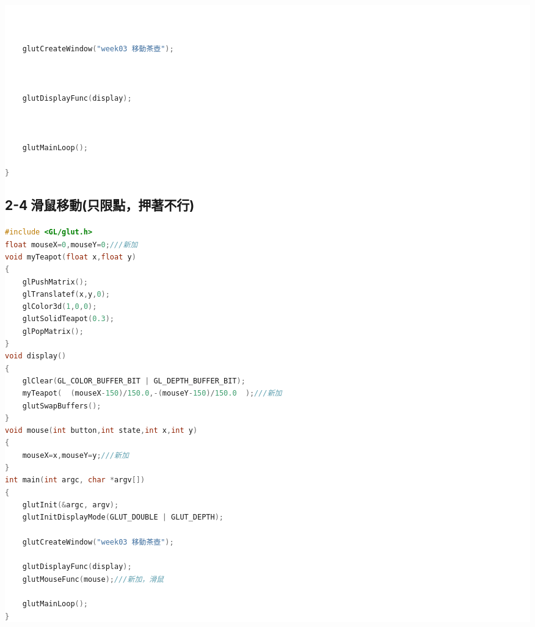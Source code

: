 ```c++



    glutCreateWindow("week03 移動茶壺");



    glutDisplayFunc(display);



    glutMainLoop();

}
```

## 2-4  滑鼠移動(只限點，押著不行)

```c++
#include <GL/glut.h>
float mouseX=0,mouseY=0;///新加
void myTeapot(float x,float y)
{
    glPushMatrix();
    glTranslatef(x,y,0);
    glColor3d(1,0,0);
    glutSolidTeapot(0.3);
    glPopMatrix();
}
void display()
{
    glClear(GL_COLOR_BUFFER_BIT | GL_DEPTH_BUFFER_BIT);
    myTeapot(  (mouseX-150)/150.0,-(mouseY-150)/150.0  );///新加
    glutSwapBuffers();
}
void mouse(int button,int state,int x,int y)
{
    mouseX=x,mouseY=y;///新加
}
int main(int argc, char *argv[])
{
    glutInit(&argc, argv);
    glutInitDisplayMode(GLUT_DOUBLE | GLUT_DEPTH);

    glutCreateWindow("week03 移動茶壺");

    glutDisplayFunc(display);
    glutMouseFunc(mouse);///新加，滑鼠

    glutMainLoop();
}
```
